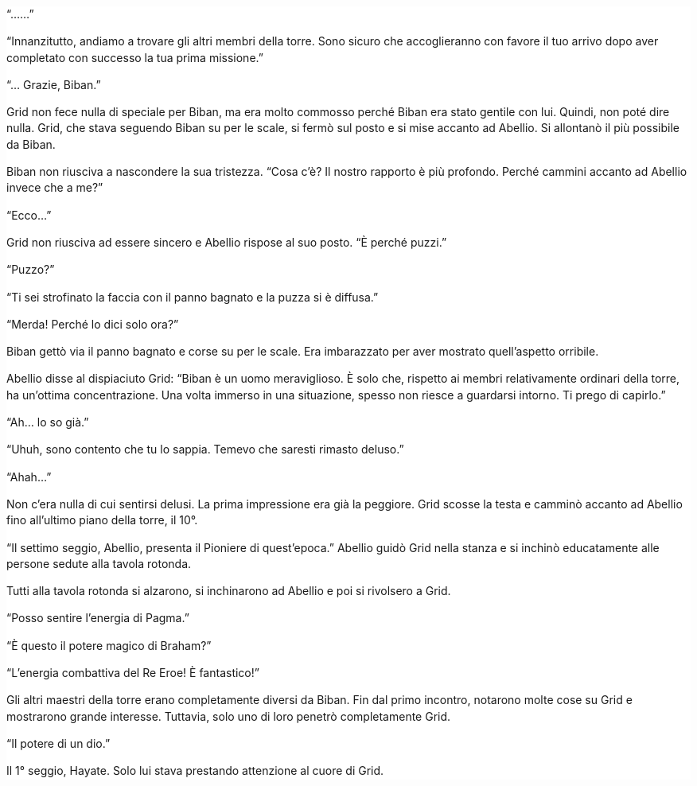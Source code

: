  
“……”
 
“Innanzitutto, andiamo a trovare gli altri membri della torre. Sono sicuro che accoglieranno con favore il tuo arrivo dopo aver completato con successo la tua prima missione.”
 
“… Grazie, Biban.”
 
Grid non fece nulla di speciale per Biban, ma era molto commosso perché Biban era stato gentile con lui. Quindi, non poté dire nulla. Grid, che stava seguendo Biban su per le scale, si fermò sul posto e si mise accanto ad Abellio. Si allontanò il più possibile da Biban.
 
Biban non riusciva a nascondere la sua tristezza. “Cosa c’è? Il nostro rapporto è più profondo. Perché cammini accanto ad Abellio invece che a me?”
 
“Ecco…”
 
Grid non riusciva ad essere sincero e Abellio rispose al suo posto. “È perché puzzi.”
 
“Puzzo?”
 
“Ti sei strofinato la faccia con il panno bagnato e la puzza si è diffusa.”
 
“Merda! Perché lo dici solo ora?”
 
Biban gettò via il panno bagnato e corse su per le scale. Era imbarazzato per aver mostrato quell’aspetto orribile.
 
Abellio disse al dispiaciuto Grid: “Biban è un uomo meraviglioso. È solo che, rispetto ai membri relativamente ordinari della torre, ha un’ottima concentrazione. Una volta immerso in una situazione, spesso non riesce a guardarsi intorno. Ti prego di capirlo.”
 
“Ah… lo so già.”
 
“Uhuh, sono contento che tu lo sappia. Temevo che saresti rimasto deluso.”
 
“Ahah…”
 
Non c’era nulla di cui sentirsi delusi. La prima impressione era già la peggiore. Grid scosse la testa e camminò accanto ad Abellio fino all’ultimo piano della torre, il 10°.
 
“Il settimo seggio, Abellio, presenta il Pioniere di quest’epoca.” Abellio guidò Grid nella stanza e si inchinò educatamente alle persone sedute alla tavola rotonda.
 
Tutti alla tavola rotonda si alzarono, si inchinarono ad Abellio e poi si rivolsero a Grid.
 
“Posso sentire l’energia di Pagma.”
 
“È questo il potere magico di Braham?”
 
“L’energia combattiva del Re Eroe! È fantastico!”
 
Gli altri maestri della torre erano completamente diversi da Biban. Fin dal primo incontro, notarono molte cose su Grid e mostrarono grande interesse. Tuttavia, solo uno di loro penetrò completamente Grid.
 
“Il potere di un dio.”
 
Il 1° seggio, Hayate. Solo lui stava prestando attenzione al cuore di Grid.


